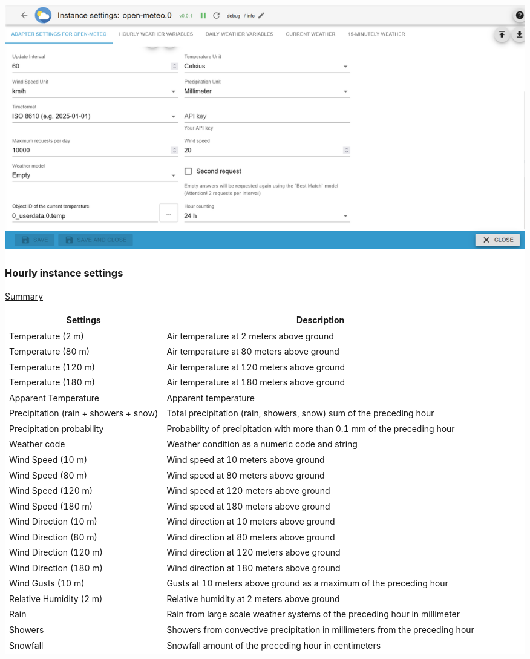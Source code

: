 ![weather_instance_1_1.png](img/weather_instance_1_1.png)

### Hourly instance settings

[Summary](#summary)

| Settings                              | Description                                                                  |
| ------------------------------------- | ---------------------------------------------------------------------------- |
| Temperature (2 m)                     | Air temperature at 2 meters above ground                                     |
| Temperature (80 m)                    | Air temperature at 80 meters above ground                                    |
| Temperature (120 m)                   | Air temperature at 120 meters above ground                                   |
| Temperature (180 m)                   | Air temperature at 180 meters above ground                                   |
| Apparent Temperature                  | Apparent temperature                                                         |
| Precipitation (rain + showers + snow) | Total precipitation (rain, showers, snow) sum of the preceding hour          |
| Precipitation probability             | Probability of precipitation with more than 0.1 mm of the preceding hour     |
| Weather code                          | Weather condition as a numeric code and string                               |
| Wind Speed (10 m)                     | Wind speed at 10 meters above ground                                         |
| Wind Speed (80 m)                     | Wind speed at 80 meters above ground                                         |
| Wind Speed (120 m)                    | Wind speed at 120 meters above ground                                        |
| Wind Speed (180 m)                    | Wind speed at 180 meters above ground                                        |
| Wind Direction (10 m)                 | Wind direction at 10 meters above ground                                     |
| Wind Direction (80 m)                 | Wind direction at 80 meters above ground                                     |
| Wind Direction (120 m)                | Wind direction at 120 meters above ground                                    |
| Wind Direction (180 m)                | Wind direction at 180 meters above ground                                    |
| Wind Gusts (10 m)                     | Gusts at 10 meters above ground as a maximum of the preceding hour           |
| Relative Humidity (2 m)               | Relative humidity at 2 meters above ground                                   |
| Rain                                  | Rain from large scale weather systems of the preceding hour in millimeter    |
| Showers                               | Showers from convective precipitation in millimeters from the preceding hour |
| Snowfall                              | Snowfall amount of the preceding hour in centimeters                         |
